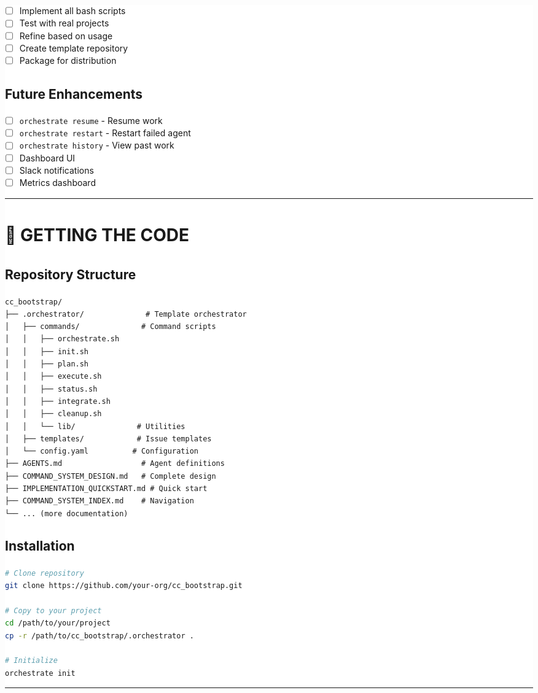 - [ ] Implement all bash scripts
- [ ] Test with real projects
- [ ] Refine based on usage
- [ ] Create template repository
- [ ] Package for distribution

## Future Enhancements

- [ ] `orchestrate resume` - Resume work
- [ ] `orchestrate restart` - Restart failed agent
- [ ] `orchestrate history` - View past work
- [ ] Dashboard UI
- [ ] Slack notifications
- [ ] Metrics dashboard

---

# 🔗 GETTING THE CODE

## Repository Structure

```
cc_bootstrap/
├── .orchestrator/              # Template orchestrator
│   ├── commands/              # Command scripts
│   │   ├── orchestrate.sh
│   │   ├── init.sh
│   │   ├── plan.sh
│   │   ├── execute.sh
│   │   ├── status.sh
│   │   ├── integrate.sh
│   │   ├── cleanup.sh
│   │   └── lib/              # Utilities
│   ├── templates/            # Issue templates
│   └── config.yaml          # Configuration
├── AGENTS.md                  # Agent definitions
├── COMMAND_SYSTEM_DESIGN.md   # Complete design
├── IMPLEMENTATION_QUICKSTART.md # Quick start
├── COMMAND_SYSTEM_INDEX.md    # Navigation
└── ... (more documentation)
```

## Installation

```bash
# Clone repository
git clone https://github.com/your-org/cc_bootstrap.git

# Copy to your project
cd /path/to/your/project
cp -r /path/to/cc_bootstrap/.orchestrator .

# Initialize
orchestrate init
```

---